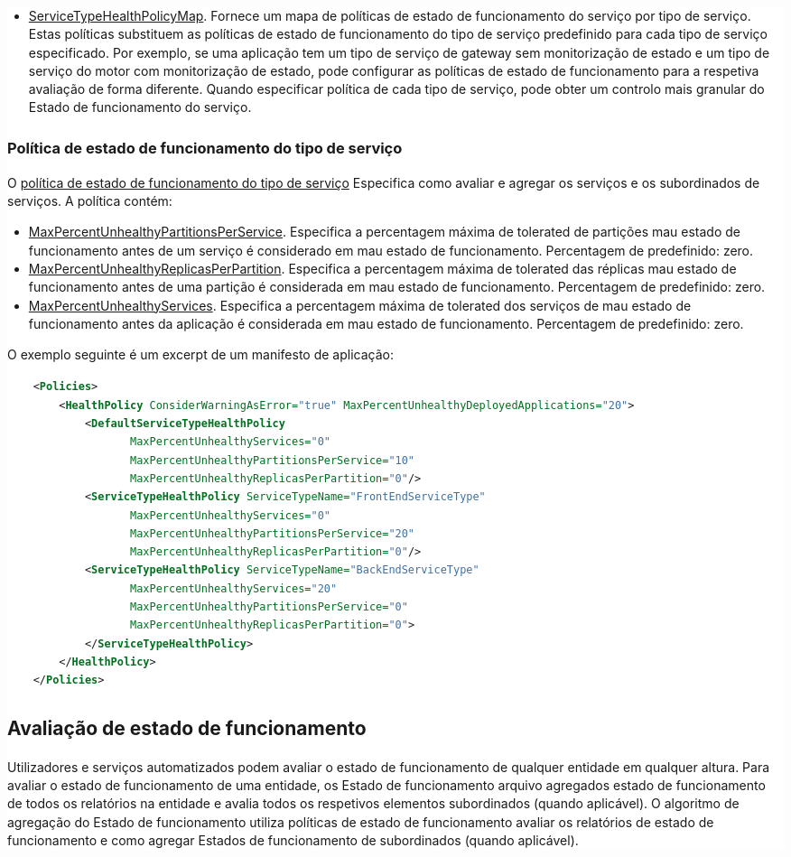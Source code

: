 * [ServiceTypeHealthPolicyMap](https://docs.microsoft.com/dotnet/api/system.fabric.health.applicationhealthpolicy.servicetypehealthpolicymap). Fornece um mapa de políticas de estado de funcionamento do serviço por tipo de serviço. Estas políticas substituem as políticas de estado de funcionamento do tipo de serviço predefinido para cada tipo de serviço especificado. Por exemplo, se uma aplicação tem um tipo de serviço de gateway sem monitorização de estado e um tipo de serviço do motor com monitorização de estado, pode configurar as políticas de estado de funcionamento para a respetiva avaliação de forma diferente. Quando especificar política de cada tipo de serviço, pode obter um controlo mais granular do Estado de funcionamento do serviço.

### <a name="service-type-health-policy"></a>Política de estado de funcionamento do tipo de serviço
O [política de estado de funcionamento do tipo de serviço](https://docs.microsoft.com/dotnet/api/system.fabric.health.servicetypehealthpolicy) Especifica como avaliar e agregar os serviços e os subordinados de serviços. A política contém:

* [MaxPercentUnhealthyPartitionsPerService](https://docs.microsoft.com/dotnet/api/system.fabric.health.servicetypehealthpolicy.maxpercentunhealthypartitionsperservice). Especifica a percentagem máxima de tolerated de partições mau estado de funcionamento antes de um serviço é considerado em mau estado de funcionamento. Percentagem de predefinido: zero.
* [MaxPercentUnhealthyReplicasPerPartition](https://docs.microsoft.com/dotnet/api/system.fabric.health.servicetypehealthpolicy.maxpercentunhealthyreplicasperpartition). Especifica a percentagem máxima de tolerated das réplicas mau estado de funcionamento antes de uma partição é considerada em mau estado de funcionamento. Percentagem de predefinido: zero.
* [MaxPercentUnhealthyServices](https://docs.microsoft.com/dotnet/api/system.fabric.health.servicetypehealthpolicy.maxpercentunhealthyservices). Especifica a percentagem máxima de tolerated dos serviços de mau estado de funcionamento antes da aplicação é considerada em mau estado de funcionamento. Percentagem de predefinido: zero.

O exemplo seguinte é um excerpt de um manifesto de aplicação:

```xml
    <Policies>
        <HealthPolicy ConsiderWarningAsError="true" MaxPercentUnhealthyDeployedApplications="20">
            <DefaultServiceTypeHealthPolicy
                   MaxPercentUnhealthyServices="0"
                   MaxPercentUnhealthyPartitionsPerService="10"
                   MaxPercentUnhealthyReplicasPerPartition="0"/>
            <ServiceTypeHealthPolicy ServiceTypeName="FrontEndServiceType"
                   MaxPercentUnhealthyServices="0"
                   MaxPercentUnhealthyPartitionsPerService="20"
                   MaxPercentUnhealthyReplicasPerPartition="0"/>
            <ServiceTypeHealthPolicy ServiceTypeName="BackEndServiceType"
                   MaxPercentUnhealthyServices="20"
                   MaxPercentUnhealthyPartitionsPerService="0"
                   MaxPercentUnhealthyReplicasPerPartition="0">
            </ServiceTypeHealthPolicy>
        </HealthPolicy>
    </Policies>
```

## <a name="health-evaluation"></a>Avaliação de estado de funcionamento
Utilizadores e serviços automatizados podem avaliar o estado de funcionamento de qualquer entidade em qualquer altura. Para avaliar o estado de funcionamento de uma entidade, os Estado de funcionamento arquivo agregados estado de funcionamento de todos os relatórios na entidade e avalia todos os respetivos elementos subordinados (quando aplicável). O algoritmo de agregação do Estado de funcionamento utiliza políticas de estado de funcionamento avaliar os relatórios de estado de funcionamento e como agregar Estados de funcionamento de subordinados (quando aplicável).
